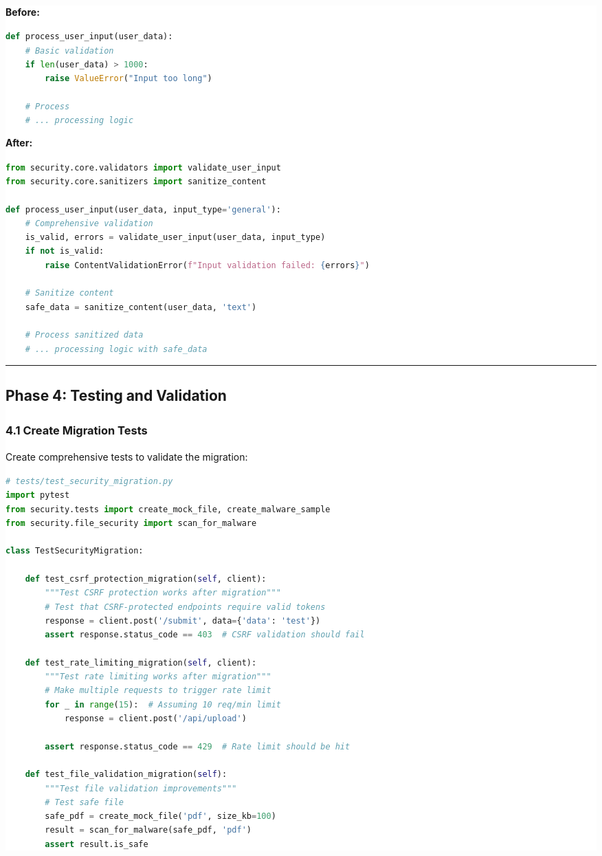 **Before:**
```python
def process_user_input(user_data):
    # Basic validation
    if len(user_data) > 1000:
        raise ValueError("Input too long")
    
    # Process
    # ... processing logic
```

**After:**
```python
from security.core.validators import validate_user_input
from security.core.sanitizers import sanitize_content

def process_user_input(user_data, input_type='general'):
    # Comprehensive validation
    is_valid, errors = validate_user_input(user_data, input_type)
    if not is_valid:
        raise ContentValidationError(f"Input validation failed: {errors}")
    
    # Sanitize content
    safe_data = sanitize_content(user_data, 'text')
    
    # Process sanitized data
    # ... processing logic with safe_data
```

---

## Phase 4: Testing and Validation

### 4.1 Create Migration Tests

Create comprehensive tests to validate the migration:

```python
# tests/test_security_migration.py
import pytest
from security.tests import create_mock_file, create_malware_sample
from security.file_security import scan_for_malware

class TestSecurityMigration:
    
    def test_csrf_protection_migration(self, client):
        """Test CSRF protection works after migration"""
        # Test that CSRF-protected endpoints require valid tokens
        response = client.post('/submit', data={'data': 'test'})
        assert response.status_code == 403  # CSRF validation should fail
        
    def test_rate_limiting_migration(self, client):
        """Test rate limiting works after migration"""
        # Make multiple requests to trigger rate limit
        for _ in range(15):  # Assuming 10 req/min limit
            response = client.post('/api/upload')
        
        assert response.status_code == 429  # Rate limit should be hit
        
    def test_file_validation_migration(self):
        """Test file validation improvements"""
        # Test safe file
        safe_pdf = create_mock_file('pdf', size_kb=100)
        result = scan_for_malware(safe_pdf, 'pdf')
        assert result.is_safe
```
